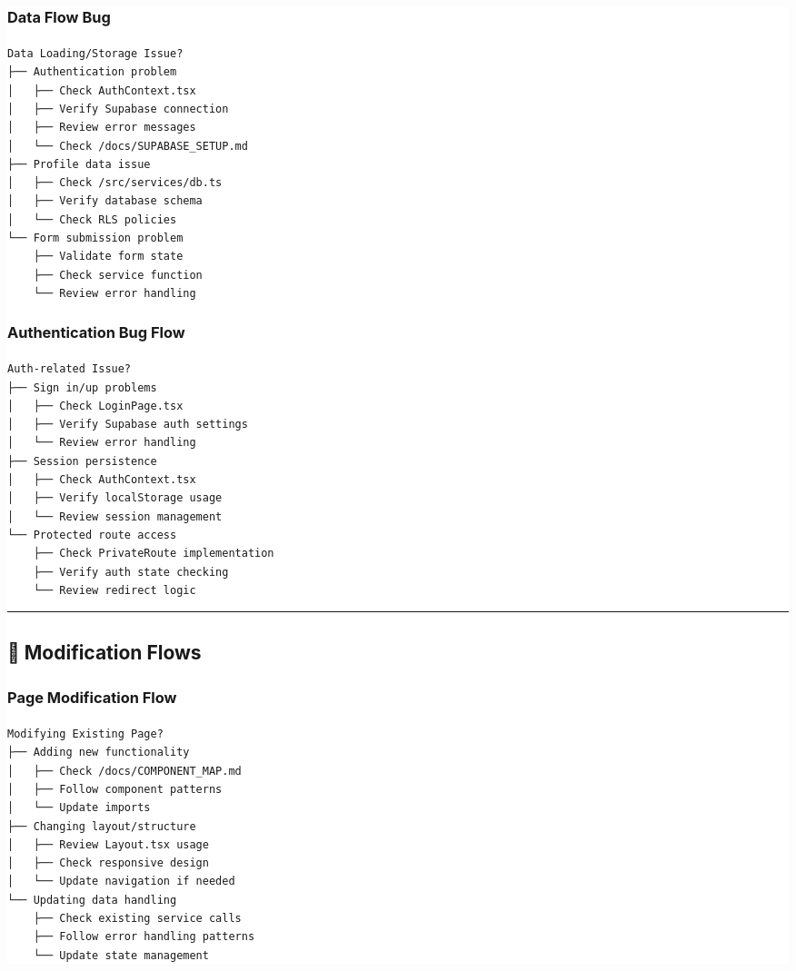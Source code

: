 ### Data Flow Bug

```
Data Loading/Storage Issue?
├── Authentication problem
│   ├── Check AuthContext.tsx
│   ├── Verify Supabase connection
│   ├── Review error messages
│   └── Check /docs/SUPABASE_SETUP.md
├── Profile data issue
│   ├── Check /src/services/db.ts
│   ├── Verify database schema
│   └── Check RLS policies
└── Form submission problem
    ├── Validate form state
    ├── Check service function
    └── Review error handling
```

### Authentication Bug Flow

```
Auth-related Issue?
├── Sign in/up problems
│   ├── Check LoginPage.tsx
│   ├── Verify Supabase auth settings
│   └── Review error handling
├── Session persistence
│   ├── Check AuthContext.tsx
│   ├── Verify localStorage usage
│   └── Review session management
└── Protected route access
    ├── Check PrivateRoute implementation
    ├── Verify auth state checking
    └── Review redirect logic
```

---

## 🔧 Modification Flows

### Page Modification Flow

```
Modifying Existing Page?
├── Adding new functionality
│   ├── Check /docs/COMPONENT_MAP.md
│   ├── Follow component patterns
│   └── Update imports
├── Changing layout/structure
│   ├── Review Layout.tsx usage
│   ├── Check responsive design
│   └── Update navigation if needed
└── Updating data handling
    ├── Check existing service calls
    ├── Follow error handling patterns
    └── Update state management
```
